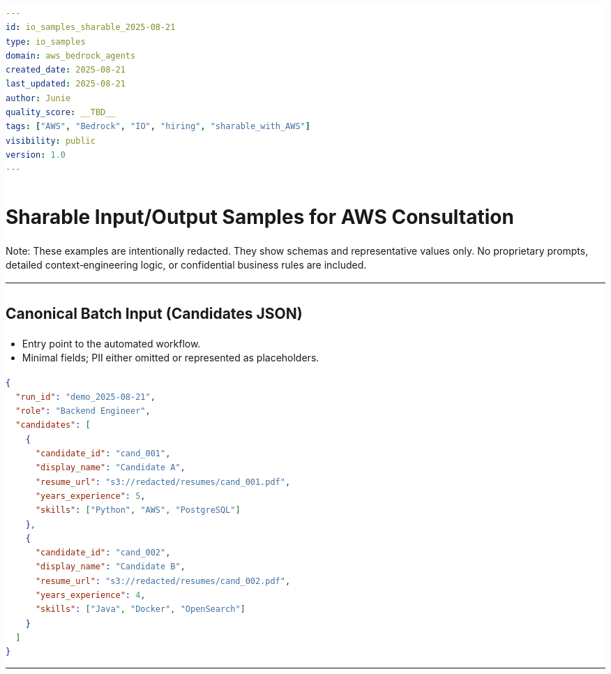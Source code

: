 ```yaml
---
id: io_samples_sharable_2025-08-21
type: io_samples
domain: aws_bedrock_agents
created_date: 2025-08-21
last_updated: 2025-08-21
author: Junie
quality_score: __TBD__
tags: ["AWS", "Bedrock", "IO", "hiring", "sharable_with_AWS"]
visibility: public
version: 1.0
---
```

# Sharable Input/Output Samples for AWS Consultation

Note: These examples are intentionally redacted. They show schemas and representative values only. No proprietary prompts, detailed context‑engineering logic, or confidential business rules are included.

---

## Canonical Batch Input (Candidates JSON)
- Entry point to the automated workflow.
- Minimal fields; PII either omitted or represented as placeholders.

```json
{
  "run_id": "demo_2025-08-21",
  "role": "Backend Engineer",
  "candidates": [
    {
      "candidate_id": "cand_001",
      "display_name": "Candidate A",
      "resume_url": "s3://redacted/resumes/cand_001.pdf",
      "years_experience": 5,
      "skills": ["Python", "AWS", "PostgreSQL"]
    },
    {
      "candidate_id": "cand_002",
      "display_name": "Candidate B",
      "resume_url": "s3://redacted/resumes/cand_002.pdf",
      "years_experience": 4,
      "skills": ["Java", "Docker", "OpenSearch"]
    }
  ]
}
```

---

